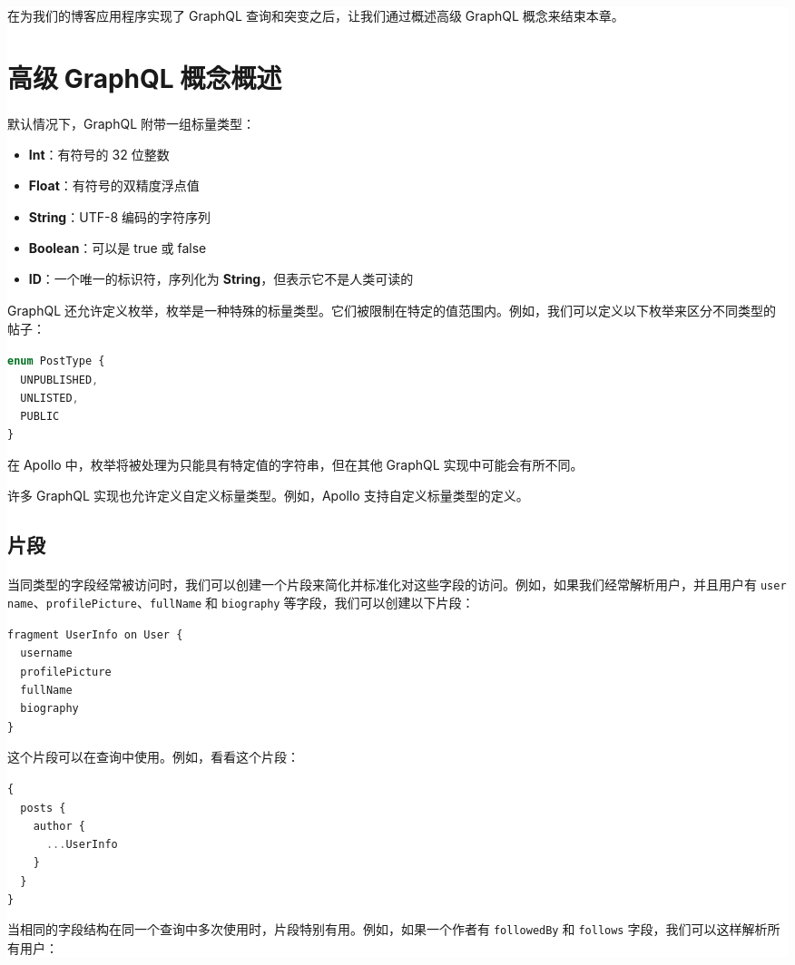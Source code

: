 在为我们的博客应用程序实现了 GraphQL 查询和突变之后，让我们通过概述高级 GraphQL 概念来结束本章。

# 高级 GraphQL 概念概述

默认情况下，GraphQL 附带一组标量类型：

+   **Int**：有符号的 32 位整数

+   **Float**：有符号的双精度浮点值

+   **String**：UTF-8 编码的字符序列

+   **Boolean**：可以是 true 或 false

+   **ID**：一个唯一的标识符，序列化为 **String**，但表示它不是人类可读的

GraphQL 还允许定义枚举，枚举是一种特殊的标量类型。它们被限制在特定的值范围内。例如，我们可以定义以下枚举来区分不同类型的帖子：

```js
enum PostType {
  UNPUBLISHED,
  UNLISTED,
  PUBLIC
}
```

在 Apollo 中，枚举将被处理为只能具有特定值的字符串，但在其他 GraphQL 实现中可能会有所不同。

许多 GraphQL 实现也允许定义自定义标量类型。例如，Apollo 支持自定义标量类型的定义。

## 片段

当同类型的字段经常被访问时，我们可以创建一个片段来简化并标准化对这些字段的访问。例如，如果我们经常解析用户，并且用户有 `username`、`profilePicture`、`fullName` 和 `biography` 等字段，我们可以创建以下片段：

```js
fragment UserInfo on User {
  username
  profilePicture
  fullName
  biography
}
```

这个片段可以在查询中使用。例如，看看这个片段：

```js
{
  posts {
    author {
      ...UserInfo
    }
  }
}
```

当相同的字段结构在同一个查询中多次使用时，片段特别有用。例如，如果一个作者有 `followedBy` 和 `follows` 字段，我们可以这样解析所有用户：
